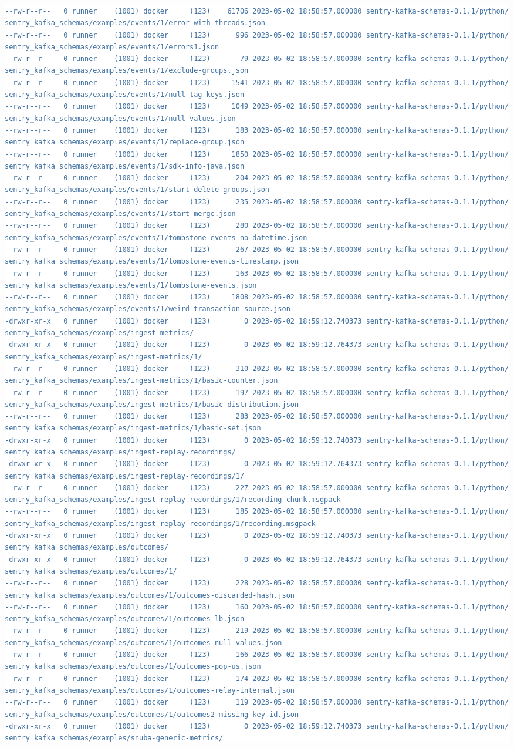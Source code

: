 ```diff
--rw-r--r--   0 runner    (1001) docker     (123)    61706 2023-05-02 18:58:57.000000 sentry-kafka-schemas-0.1.1/python/sentry_kafka_schemas/examples/events/1/error-with-threads.json
--rw-r--r--   0 runner    (1001) docker     (123)      996 2023-05-02 18:58:57.000000 sentry-kafka-schemas-0.1.1/python/sentry_kafka_schemas/examples/events/1/errors1.json
--rw-r--r--   0 runner    (1001) docker     (123)       79 2023-05-02 18:58:57.000000 sentry-kafka-schemas-0.1.1/python/sentry_kafka_schemas/examples/events/1/exclude-groups.json
--rw-r--r--   0 runner    (1001) docker     (123)     1541 2023-05-02 18:58:57.000000 sentry-kafka-schemas-0.1.1/python/sentry_kafka_schemas/examples/events/1/null-tag-keys.json
--rw-r--r--   0 runner    (1001) docker     (123)     1049 2023-05-02 18:58:57.000000 sentry-kafka-schemas-0.1.1/python/sentry_kafka_schemas/examples/events/1/null-values.json
--rw-r--r--   0 runner    (1001) docker     (123)      183 2023-05-02 18:58:57.000000 sentry-kafka-schemas-0.1.1/python/sentry_kafka_schemas/examples/events/1/replace-group.json
--rw-r--r--   0 runner    (1001) docker     (123)     1850 2023-05-02 18:58:57.000000 sentry-kafka-schemas-0.1.1/python/sentry_kafka_schemas/examples/events/1/sdk-info-java.json
--rw-r--r--   0 runner    (1001) docker     (123)      204 2023-05-02 18:58:57.000000 sentry-kafka-schemas-0.1.1/python/sentry_kafka_schemas/examples/events/1/start-delete-groups.json
--rw-r--r--   0 runner    (1001) docker     (123)      235 2023-05-02 18:58:57.000000 sentry-kafka-schemas-0.1.1/python/sentry_kafka_schemas/examples/events/1/start-merge.json
--rw-r--r--   0 runner    (1001) docker     (123)      280 2023-05-02 18:58:57.000000 sentry-kafka-schemas-0.1.1/python/sentry_kafka_schemas/examples/events/1/tombstone-events-no-datetime.json
--rw-r--r--   0 runner    (1001) docker     (123)      267 2023-05-02 18:58:57.000000 sentry-kafka-schemas-0.1.1/python/sentry_kafka_schemas/examples/events/1/tombstone-events-timestamp.json
--rw-r--r--   0 runner    (1001) docker     (123)      163 2023-05-02 18:58:57.000000 sentry-kafka-schemas-0.1.1/python/sentry_kafka_schemas/examples/events/1/tombstone-events.json
--rw-r--r--   0 runner    (1001) docker     (123)     1808 2023-05-02 18:58:57.000000 sentry-kafka-schemas-0.1.1/python/sentry_kafka_schemas/examples/events/1/weird-transaction-source.json
-drwxr-xr-x   0 runner    (1001) docker     (123)        0 2023-05-02 18:59:12.740373 sentry-kafka-schemas-0.1.1/python/sentry_kafka_schemas/examples/ingest-metrics/
-drwxr-xr-x   0 runner    (1001) docker     (123)        0 2023-05-02 18:59:12.764373 sentry-kafka-schemas-0.1.1/python/sentry_kafka_schemas/examples/ingest-metrics/1/
--rw-r--r--   0 runner    (1001) docker     (123)      310 2023-05-02 18:58:57.000000 sentry-kafka-schemas-0.1.1/python/sentry_kafka_schemas/examples/ingest-metrics/1/basic-counter.json
--rw-r--r--   0 runner    (1001) docker     (123)      197 2023-05-02 18:58:57.000000 sentry-kafka-schemas-0.1.1/python/sentry_kafka_schemas/examples/ingest-metrics/1/basic-distribution.json
--rw-r--r--   0 runner    (1001) docker     (123)      283 2023-05-02 18:58:57.000000 sentry-kafka-schemas-0.1.1/python/sentry_kafka_schemas/examples/ingest-metrics/1/basic-set.json
-drwxr-xr-x   0 runner    (1001) docker     (123)        0 2023-05-02 18:59:12.740373 sentry-kafka-schemas-0.1.1/python/sentry_kafka_schemas/examples/ingest-replay-recordings/
-drwxr-xr-x   0 runner    (1001) docker     (123)        0 2023-05-02 18:59:12.764373 sentry-kafka-schemas-0.1.1/python/sentry_kafka_schemas/examples/ingest-replay-recordings/1/
--rw-r--r--   0 runner    (1001) docker     (123)      227 2023-05-02 18:58:57.000000 sentry-kafka-schemas-0.1.1/python/sentry_kafka_schemas/examples/ingest-replay-recordings/1/recording-chunk.msgpack
--rw-r--r--   0 runner    (1001) docker     (123)      185 2023-05-02 18:58:57.000000 sentry-kafka-schemas-0.1.1/python/sentry_kafka_schemas/examples/ingest-replay-recordings/1/recording.msgpack
-drwxr-xr-x   0 runner    (1001) docker     (123)        0 2023-05-02 18:59:12.740373 sentry-kafka-schemas-0.1.1/python/sentry_kafka_schemas/examples/outcomes/
-drwxr-xr-x   0 runner    (1001) docker     (123)        0 2023-05-02 18:59:12.764373 sentry-kafka-schemas-0.1.1/python/sentry_kafka_schemas/examples/outcomes/1/
--rw-r--r--   0 runner    (1001) docker     (123)      228 2023-05-02 18:58:57.000000 sentry-kafka-schemas-0.1.1/python/sentry_kafka_schemas/examples/outcomes/1/outcomes-discarded-hash.json
--rw-r--r--   0 runner    (1001) docker     (123)      160 2023-05-02 18:58:57.000000 sentry-kafka-schemas-0.1.1/python/sentry_kafka_schemas/examples/outcomes/1/outcomes-lb.json
--rw-r--r--   0 runner    (1001) docker     (123)      219 2023-05-02 18:58:57.000000 sentry-kafka-schemas-0.1.1/python/sentry_kafka_schemas/examples/outcomes/1/outcomes-null-values.json
--rw-r--r--   0 runner    (1001) docker     (123)      166 2023-05-02 18:58:57.000000 sentry-kafka-schemas-0.1.1/python/sentry_kafka_schemas/examples/outcomes/1/outcomes-pop-us.json
--rw-r--r--   0 runner    (1001) docker     (123)      174 2023-05-02 18:58:57.000000 sentry-kafka-schemas-0.1.1/python/sentry_kafka_schemas/examples/outcomes/1/outcomes-relay-internal.json
--rw-r--r--   0 runner    (1001) docker     (123)      119 2023-05-02 18:58:57.000000 sentry-kafka-schemas-0.1.1/python/sentry_kafka_schemas/examples/outcomes/1/outcomes2-missing-key-id.json
-drwxr-xr-x   0 runner    (1001) docker     (123)        0 2023-05-02 18:59:12.740373 sentry-kafka-schemas-0.1.1/python/sentry_kafka_schemas/examples/snuba-generic-metrics/
```